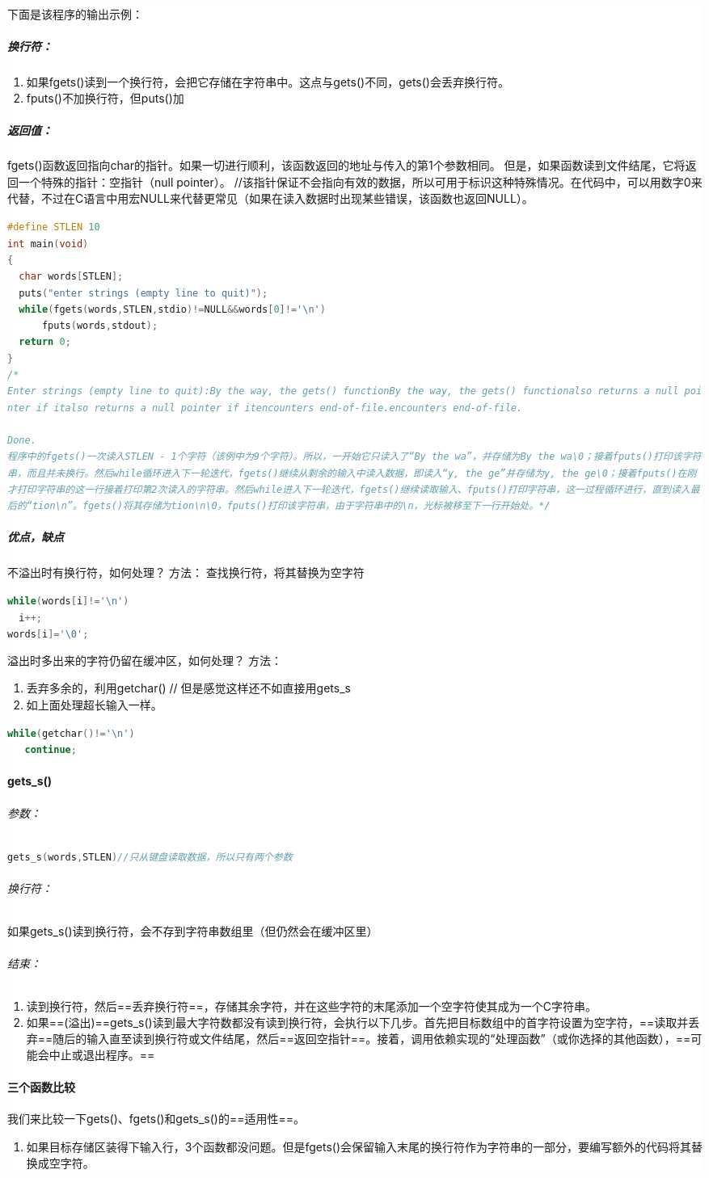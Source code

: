 下面是该程序的输出示例：
##### 换行符：
1. 如果fgets()读到一个换行符，会把它存储在字符串中。这点与gets()不同，gets()会丢弃换行符。
2. fputs()不加换行符，但puts()加
##### 返回值：
  ​​fgets()函数返回指向char的指针。如果一切进行顺利，该函数返回的地址与传入的第1个参数相同。
  但是，如果函数读到文件结尾，它将返回一个特殊的指针：空指针（null pointer）。
  //该指针保证不会指向有效的数据，所以可用于标识这种特殊情况。在代码中，可以用数字0来代替，不过在C语言中用宏NULL来代替更常见（如果在读入数据时出现某些错误，该函数也返回NULL）。
```c title:fgets()处理超长输入
#define STLEN 10
int main(void)
{
  char words[STLEN];
  puts("enter strings (empty line to quit)");
  while(fgets(words,STLEN,stdio)!=NULL&&words[0]!='\n')
	  fputs(words,stdout);
  return 0;
}
/*
Enter strings (empty line to quit):​​By the way, the gets() function​​By the way, the gets() function​​also returns a null pointer if it​​also returns a null pointer if it​​encounters end-of-file.​​encounters end-of-file.

Done.​​
程序中的fgets()一次读入STLEN - 1个字符（该例中为9个字符）。所以，一开始它只读入了“By the wa”，并存储为By the wa\0；接着fputs()打印该字符串，而且并未换行。然后while循环进入下一轮迭代，fgets()继续从剩余的输入中读入数据，即读入“y, the ge”并存储为y, the ge\0；接着fputs()在刚才打印字符串的这一行接着打印第2次读入的字符串。然后while进入下一轮迭代，fgets()继续读取输入、fputs()打印字符串，这一过程循环进行，直到读入最后的“tion\n”。fgets()将其存储为tion\n\0，fputs()打印该字符串，由于字符串中的\n，光标被移至下一行开始处。*/
```

##### 优点，缺点
不溢出时有换行符，如何处理？
方法： 查找换行符，将其替换为空字符
```c
while(words[i]!='\n')
  i++;
words[i]='\0';
```
溢出时多出来的字符仍留在缓冲区，如何处理？
方法：
1. 丢弃多余的，利用getchar()    // 但是感觉这样还不如直接用gets_s
2. 如上面处理超长输入一样。
```c
while(getchar()!='\n')
   continue;
```
#### gets_s()

###### 参数：
```c
gets_s(words,STLEN)//只从键盘读取数据，所以只有两个参数
```
###### 换行符：
如果gets_s()读到换行符，会不存到字符串数组里（但仍然会在缓冲区里）
###### 结束：
1. 读到换行符，然后==丢弃换行符==，存储其余字符，并在这些字符的末尾添加一个空字符使其成为一个C字符串。
2. 如果==(溢出)==gets_s()读到最大字符数都没有读到换行符，会执行以下几步。首先把目标数组中的首字符设置为空字符，==读取并丢弃==随后的输入直至读到换行符或文件结尾，然后==返回空指针==。接着，调用依赖实现的“处理函数”（或你选择的其他函数），==可能会中止或退出程序。==
#### 三个函数比较
我们来比较一下gets()、fgets()和gets_s()的==适用性==。
1. 如果目标存储区装得下输入行，3个函数都没问题。但是fgets()会保留输入末尾的换行符作为字符串的一部分，要编写额外的代码将其替换成空字符。